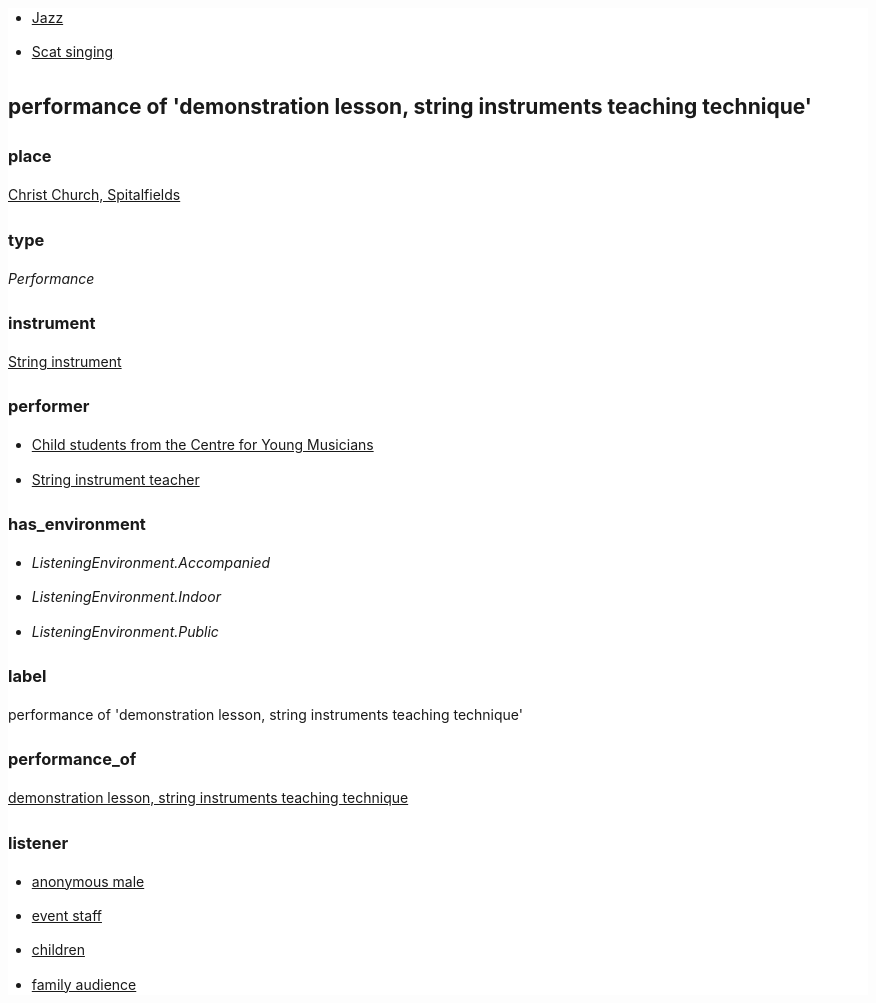  - [Jazz](#Jazz)

 - [Scat singing](#Scat-singing)

## performance of 'demonstration lesson, string instruments teaching technique'

### place


[Christ Church, Spitalfields](#Christ-Church-Spitalfields)

### type


*Performance*

### instrument


[String instrument](#String-instrument)

### performer

 - [Child students from the Centre for Young Musicians](#Child-students-from-the-Centre-for-Young-Musicians)

 - [String instrument teacher](#String-instrument-teacher)

### has_environment

 - *ListeningEnvironment.Accompanied*

 - *ListeningEnvironment.Indoor*

 - *ListeningEnvironment.Public*

### label


performance of 'demonstration lesson, string instruments teaching technique'

### performance_of


[demonstration lesson, string instruments teaching technique](#demonstration-lesson-string-instruments-teaching-technique)

### listener

 - [anonymous male](#anonymous-male)

 - [event staff](#event-staff)

 - [children](#children)

 - [family audience](#family-audience)
